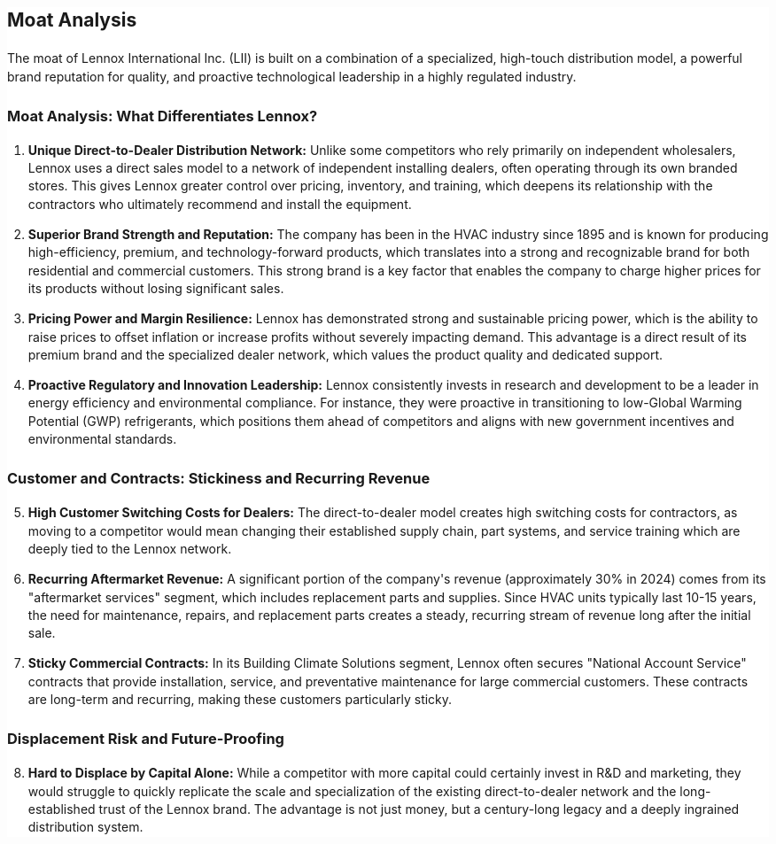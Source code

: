
## Moat Analysis

The moat of Lennox International Inc. (LII) is built on a combination of a specialized, high-touch distribution model, a powerful brand reputation for quality, and proactive technological leadership in a highly regulated industry.

### **Moat Analysis: What Differentiates Lennox?**

1.  **Unique Direct-to-Dealer Distribution Network:** Unlike some competitors who rely primarily on independent wholesalers, Lennox uses a direct sales model to a network of independent installing dealers, often operating through its own branded stores. This gives Lennox greater control over pricing, inventory, and training, which deepens its relationship with the contractors who ultimately recommend and install the equipment.

2.  **Superior Brand Strength and Reputation:** The company has been in the HVAC industry since 1895 and is known for producing high-efficiency, premium, and technology-forward products, which translates into a strong and recognizable brand for both residential and commercial customers. This strong brand is a key factor that enables the company to charge higher prices for its products without losing significant sales.

3.  **Pricing Power and Margin Resilience:** Lennox has demonstrated strong and sustainable pricing power, which is the ability to raise prices to offset inflation or increase profits without severely impacting demand. This advantage is a direct result of its premium brand and the specialized dealer network, which values the product quality and dedicated support.

4.  **Proactive Regulatory and Innovation Leadership:** Lennox consistently invests in research and development to be a leader in energy efficiency and environmental compliance. For instance, they were proactive in transitioning to low-Global Warming Potential (GWP) refrigerants, which positions them ahead of competitors and aligns with new government incentives and environmental standards.

### **Customer and Contracts: Stickiness and Recurring Revenue**

5.  **High Customer Switching Costs for Dealers:** The direct-to-dealer model creates high switching costs for contractors, as moving to a competitor would mean changing their established supply chain, part systems, and service training which are deeply tied to the Lennox network.

6.  **Recurring Aftermarket Revenue:** A significant portion of the company's revenue (approximately 30% in 2024) comes from its "aftermarket services" segment, which includes replacement parts and supplies. Since HVAC units typically last 10-15 years, the need for maintenance, repairs, and replacement parts creates a steady, recurring stream of revenue long after the initial sale.

7.  **Sticky Commercial Contracts:** In its Building Climate Solutions segment, Lennox often secures "National Account Service" contracts that provide installation, service, and preventative maintenance for large commercial customers. These contracts are long-term and recurring, making these customers particularly sticky.

### **Displacement Risk and Future-Proofing**

8.  **Hard to Displace by Capital Alone:** While a competitor with more capital could certainly invest in R&D and marketing, they would struggle to quickly replicate the scale and specialization of the existing direct-to-dealer network and the long-established trust of the Lennox brand. The advantage is not just money, but a century-long legacy and a deeply ingrained distribution system.
